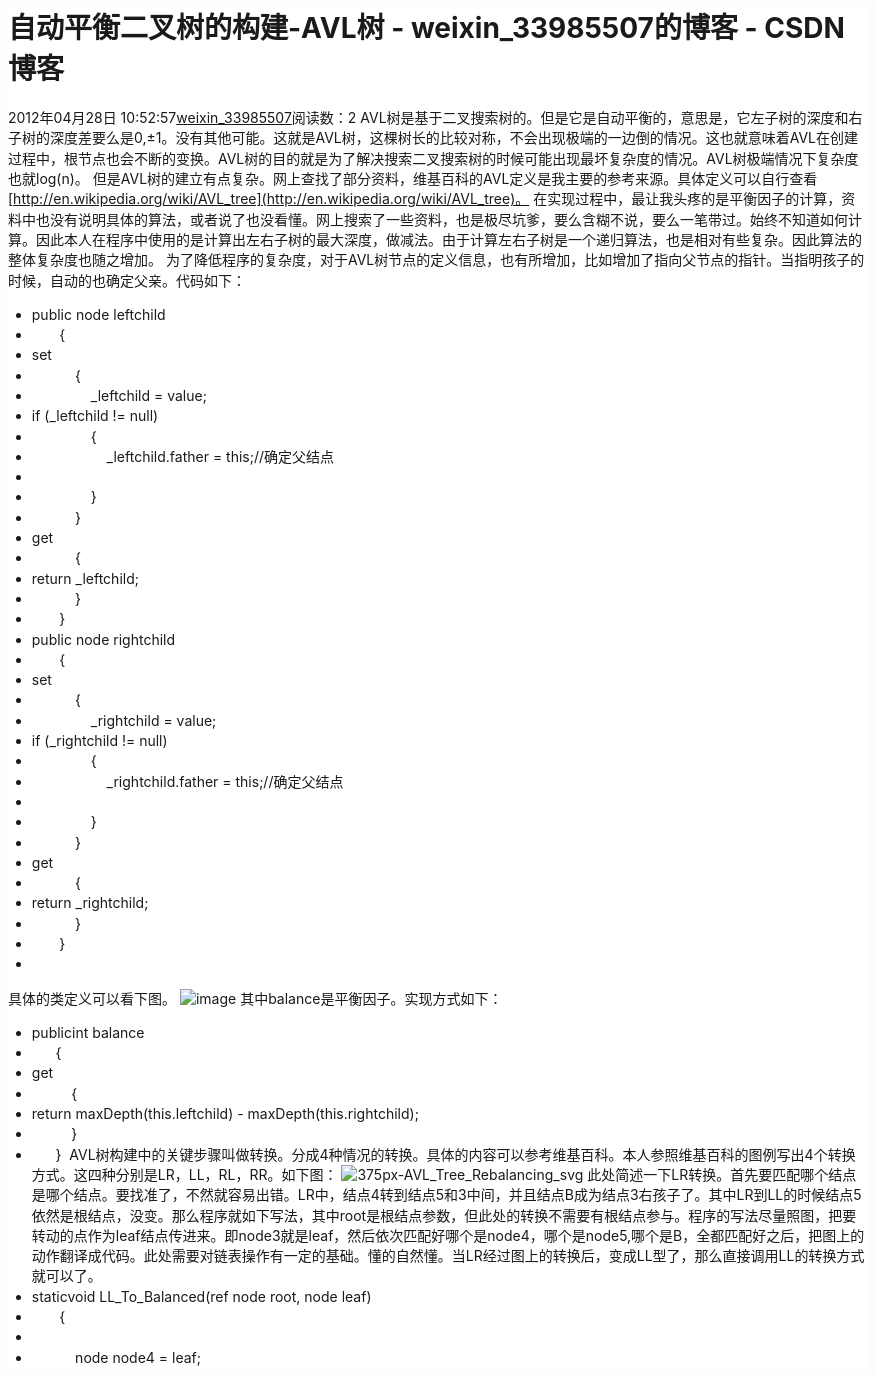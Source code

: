 # 自动平衡二叉树的构建-AVL树 - weixin_33985507的博客 - CSDN博客
2012年04月28日 10:52:57[weixin_33985507](https://me.csdn.net/weixin_33985507)阅读数：2
AVL树是基于二叉搜索树的。但是它是自动平衡的，意思是，它左子树的深度和右子树的深度差要么是0,±1。没有其他可能。这就是AVL树，这棵树长的比较对称，不会出现极端的一边倒的情况。这也就意味着AVL在创建过程中，根节点也会不断的变换。AVL树的目的就是为了解决搜索二叉搜索树的时候可能出现最坏复杂度的情况。AVL树极端情况下复杂度也就log(n)。
但是AVL树的建立有点复杂。网上查找了部分资料，维基百科的AVL定义是我主要的参考来源。具体定义可以自行查看[http://en.wikipedia.org/wiki/AVL_tree](http://en.wikipedia.org/wiki/AVL_tree)。
在实现过程中，最让我头疼的是平衡因子的计算，资料中也没有说明具体的算法，或者说了也没看懂。网上搜索了一些资料，也是极尽坑爹，要么含糊不说，要么一笔带过。始终不知道如何计算。因此本人在程序中使用的是计算出左右子树的最大深度，做减法。由于计算左右子树是一个递归算法，也是相对有些复杂。因此算法的整体复杂度也随之增加。
为了降低程序的复杂度，对于AVL树节点的定义信息，也有所增加，比如增加了指向父节点的指针。当指明孩子的时候，自动的也确定父亲。代码如下：
- public node leftchild   
-        {   
- set
-            {   
-                _leftchild = value;   
- if (_leftchild != null)   
-                {   
-                    _leftchild.father = this;//确定父结点 
- 
-                }   
-            }   
- get
-            {   
- return _leftchild;   
-            }   
-        }   
- public node rightchild   
-        {   
- set
-            {   
-                _rightchild = value;   
- if (_rightchild != null)   
-                {   
-                    _rightchild.father = this;//确定父结点 
- 
-                }   
-            }   
- get
-            {   
- return _rightchild;   
-            }   
-        }   
- 
具体的类定义可以看下图。
![image](http://cnn237111.blog.51cto.com/attachment/201204/28/2359144_13355809771qeg.png)
其中balance是平衡因子。实现方式如下：
- publicint balance   
-       {   
- get
-           {   
- return maxDepth(this.leftchild) - maxDepth(this.rightchild);   
-           }   
-       } 
AVL树构建中的关键步骤叫做转换。分成4种情况的转换。具体的内容可以参考维基百科。本人参照维基百科的图例写出4个转换方式。这四种分别是LR，LL，RL，RR。如下图：
![375px-AVL_Tree_Rebalancing_svg](http://cnn237111.blog.51cto.com/attachment/201204/28/2359144_1335580989jnzf.png)
此处简述一下LR转换。首先要匹配哪个结点是哪个结点。要找准了，不然就容易出错。LR中，结点4转到结点5和3中间，并且结点B成为结点3右孩子了。其中LR到LL的时候结点5依然是根结点，没变。那么程序就如下写法，其中root是根结点参数，但此处的转换不需要有根结点参与。程序的写法尽量照图，把要转动的点作为leaf结点传进来。即node3就是leaf，然后依次匹配好哪个是node4，哪个是node5,哪个是B，全都匹配好之后，把图上的动作翻译成代码。此处需要对链表操作有一定的基础。懂的自然懂。当LR经过图上的转换后，变成LL型了，那么直接调用LL的转换方式就可以了。
- staticvoid LL_To_Balanced(ref node root, node leaf)  
-        {  
- 
-            node node4 = leaf;  